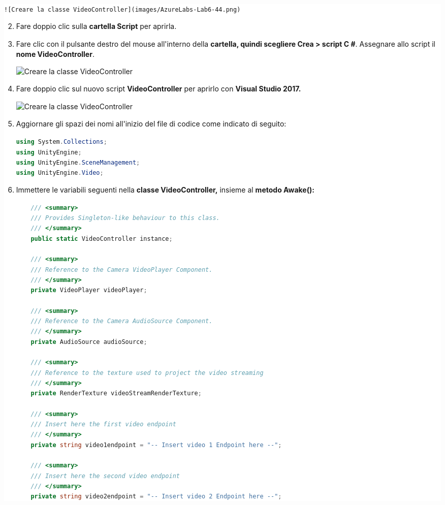     ![Creare la classe VideoController](images/AzureLabs-Lab6-44.png)

2.  Fare doppio clic sulla **cartella Script** per aprirla.

3.  Fare clic con il pulsante destro del mouse all'interno della **cartella, quindi scegliere Crea > script C \#**. Assegnare allo script il **nome VideoController**.

    ![Creare la classe VideoController](images/AzureLabs-Lab6-45.png)

4.  Fare doppio clic sul nuovo script **VideoController** per aprirlo con **Visual Studio 2017.**

    ![Creare la classe VideoController](images/AzureLabs-Lab6-46.png)

5.  Aggiornare gli spazi dei nomi all'inizio del file di codice come indicato di seguito:

    ```csharp
    using System.Collections;
    using UnityEngine;
    using UnityEngine.SceneManagement;
    using UnityEngine.Video;
    ```

6.  Immettere le variabili seguenti nella **classe VideoController,** insieme al **metodo Awake():**

    ```csharp
        /// <summary> 
        /// Provides Singleton-like behaviour to this class. 
        /// </summary> 
        public static VideoController instance; 
        
        /// <summary> 
        /// Reference to the Camera VideoPlayer Component.
        /// </summary> 
        private VideoPlayer videoPlayer; 
        
        /// <summary>
        /// Reference to the Camera AudioSource Component.
        /// </summary> 
        private AudioSource audioSource; 
        
        /// <summary> 
        /// Reference to the texture used to project the video streaming 
        /// </summary> 
        private RenderTexture videoStreamRenderTexture;

        /// <summary>
        /// Insert here the first video endpoint
        /// </summary>
        private string video1endpoint = "-- Insert video 1 Endpoint here --";

        /// <summary>
        /// Insert here the second video endpoint
        /// </summary>
        private string video2endpoint = "-- Insert video 2 Endpoint here --";

